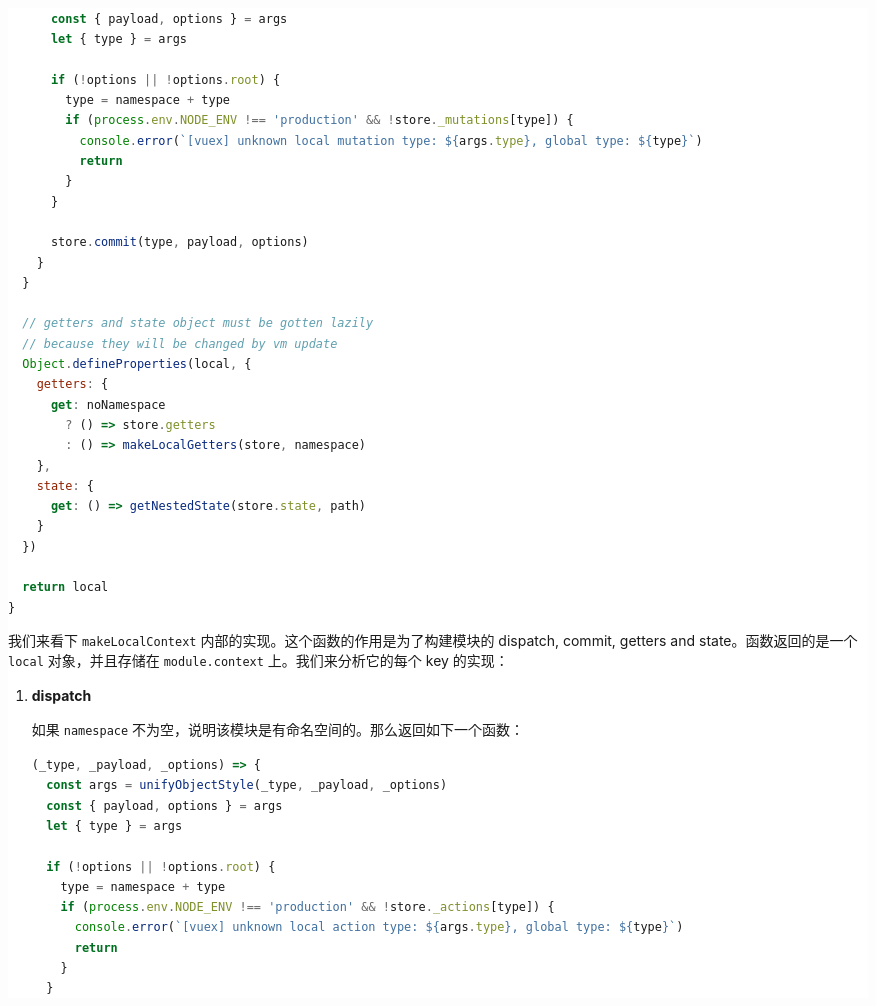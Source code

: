```js
      const { payload, options } = args
      let { type } = args

      if (!options || !options.root) {
        type = namespace + type
        if (process.env.NODE_ENV !== 'production' && !store._mutations[type]) {
          console.error(`[vuex] unknown local mutation type: ${args.type}, global type: ${type}`)
          return
        }
      }

      store.commit(type, payload, options)
    }
  }

  // getters and state object must be gotten lazily
  // because they will be changed by vm update
  Object.defineProperties(local, {
    getters: {
      get: noNamespace
        ? () => store.getters
        : () => makeLocalGetters(store, namespace)
    },
    state: {
      get: () => getNestedState(store.state, path)
    }
  })

  return local
}
```

我们来看下 `makeLocalContext` 内部的实现。这个函数的作用是为了构建模块的 dispatch, commit, getters and state。函数返回的是一个 `local` 对象，并且存储在 `module.context` 上。我们来分析它的每个 key 的实现：  


  1. **dispatch**  
  
      如果 `namespace` 不为空，说明该模块是有命名空间的。那么返回如下一个函数：  
      
      ```js
      (_type, _payload, _options) => {
        const args = unifyObjectStyle(_type, _payload, _options)
        const { payload, options } = args
        let { type } = args

        if (!options || !options.root) {
          type = namespace + type
          if (process.env.NODE_ENV !== 'production' && !store._actions[type]) {
            console.error(`[vuex] unknown local action type: ${args.type}, global type: ${type}`)
            return
          }
        }
